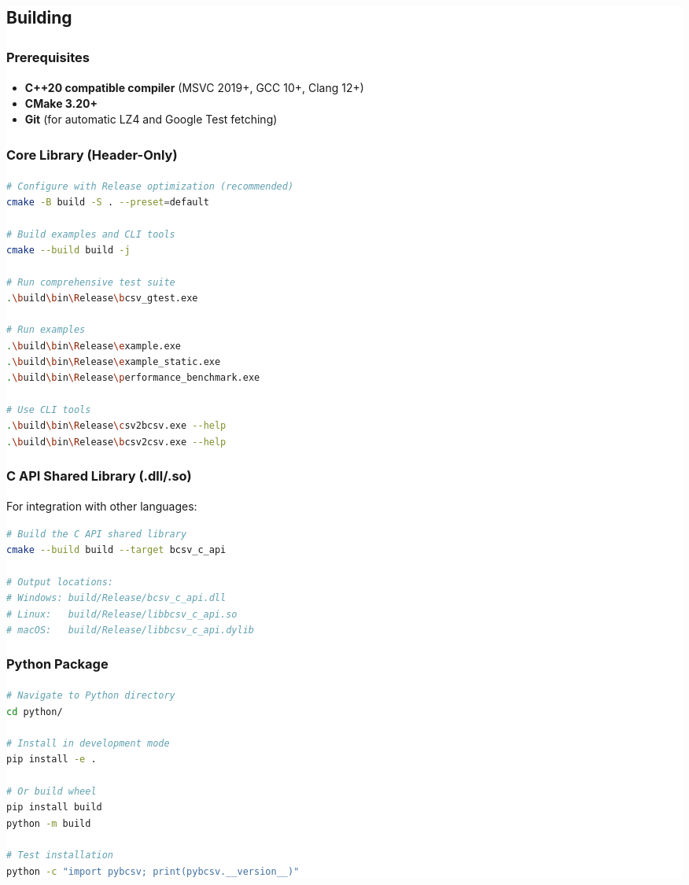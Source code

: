 ## Building

### Prerequisites
- **C++20 compatible compiler** (MSVC 2019+, GCC 10+, Clang 12+)
- **CMake 3.20+**
- **Git** (for automatic LZ4 and Google Test fetching)

### Core Library (Header-Only)

```bash
# Configure with Release optimization (recommended)
cmake -B build -S . --preset=default

# Build examples and CLI tools
cmake --build build -j

# Run comprehensive test suite
.\build\bin\Release\bcsv_gtest.exe

# Run examples
.\build\bin\Release\example.exe
.\build\bin\Release\example_static.exe
.\build\bin\Release\performance_benchmark.exe

# Use CLI tools
.\build\bin\Release\csv2bcsv.exe --help
.\build\bin\Release\bcsv2csv.exe --help
```

### C API Shared Library (.dll/.so)

For integration with other languages:

```bash
# Build the C API shared library
cmake --build build --target bcsv_c_api

# Output locations:
# Windows: build/Release/bcsv_c_api.dll
# Linux:   build/Release/libbcsv_c_api.so  
# macOS:   build/Release/libbcsv_c_api.dylib
```

### Python Package

```bash
# Navigate to Python directory
cd python/

# Install in development mode
pip install -e .

# Or build wheel
pip install build
python -m build

# Test installation
python -c "import pybcsv; print(pybcsv.__version__)"
```
